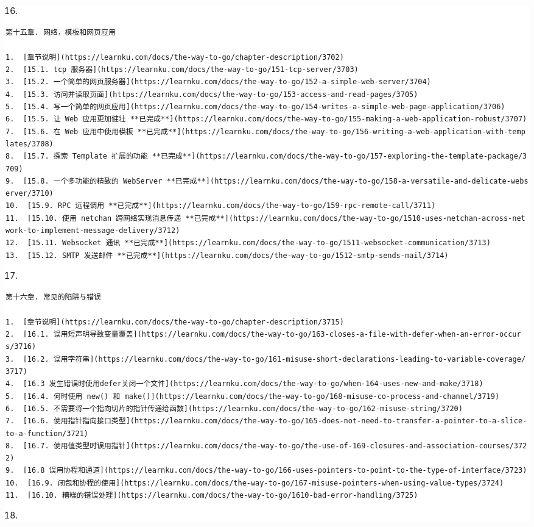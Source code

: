 
16. 

     

    第十五章. 网络，模板和网页应用

    1.  [章节说明](https://learnku.com/docs/the-way-to-go/chapter-description/3702)
    2.  [15.1. tcp 服务器](https://learnku.com/docs/the-way-to-go/151-tcp-server/3703)
    3.  [15.2. 一个简单的网页服务器](https://learnku.com/docs/the-way-to-go/152-a-simple-web-server/3704)
    4.  [15.3. 访问并读取页面](https://learnku.com/docs/the-way-to-go/153-access-and-read-pages/3705)
    5.  [15.4. 写一个简单的网页应用](https://learnku.com/docs/the-way-to-go/154-writes-a-simple-web-page-application/3706)
    6.  [15.5. 让 Web 应用更加健壮 **已完成**](https://learnku.com/docs/the-way-to-go/155-making-a-web-application-robust/3707)
    7.  [15.6. 在 Web 应用中使用模板 **已完成**](https://learnku.com/docs/the-way-to-go/156-writing-a-web-application-with-templates/3708)
    8.  [15.7. 探索 Template 扩展的功能 **已完成**](https://learnku.com/docs/the-way-to-go/157-exploring-the-template-package/3709)
    9.  [15.8. 一个多功能的精致的 WebServer **已完成**](https://learnku.com/docs/the-way-to-go/158-a-versatile-and-delicate-webserver/3710)
    10.  [15.9. RPC 远程调用 **已完成**](https://learnku.com/docs/the-way-to-go/159-rpc-remote-call/3711)
    11.  [15.10. 使用 netchan 跨网络实现消息传递 **已完成**](https://learnku.com/docs/the-way-to-go/1510-uses-netchan-across-network-to-implement-message-delivery/3712)
    12.  [15.11. Websocket 通讯 **已完成**](https://learnku.com/docs/the-way-to-go/1511-websocket-communication/3713)
    13.  [15.12. SMTP 发送邮件 **已完成**](https://learnku.com/docs/the-way-to-go/1512-smtp-sends-mail/3714)

17. 

     

    第十六章. 常见的陷阱与错误

    1.  [章节说明](https://learnku.com/docs/the-way-to-go/chapter-description/3715)
    2.  [16.1. 误用短声明导致变量覆盖](https://learnku.com/docs/the-way-to-go/163-closes-a-file-with-defer-when-an-error-occurs/3716)
    3.  [16.2. 误用字符串](https://learnku.com/docs/the-way-to-go/161-misuse-short-declarations-leading-to-variable-coverage/3717)
    4.  [16.3 发生错误时使用defer关闭一个文件](https://learnku.com/docs/the-way-to-go/when-164-uses-new-and-make/3718)
    5.  [16.4. 何时使用 new() 和 make()](https://learnku.com/docs/the-way-to-go/168-misuse-co-process-and-channel/3719)
    6.  [16.5. 不需要将一个指向切片的指针传递给函数](https://learnku.com/docs/the-way-to-go/162-misuse-string/3720)
    7.  [16.6. 使用指针指向接口类型](https://learnku.com/docs/the-way-to-go/165-does-not-need-to-transfer-a-pointer-to-a-slice-to-a-function/3721)
    8.  [16.7. 使用值类型时误用指针](https://learnku.com/docs/the-way-to-go/the-use-of-169-closures-and-association-courses/3722)
    9.  [16.8 误用协程和通道](https://learnku.com/docs/the-way-to-go/166-uses-pointers-to-point-to-the-type-of-interface/3723)
    10.  [16.9. 闭包和协程的使用](https://learnku.com/docs/the-way-to-go/167-misuse-pointers-when-using-value-types/3724)
    11.  [16.10. 糟糕的错误处理](https://learnku.com/docs/the-way-to-go/1610-bad-error-handling/3725)

18. 

